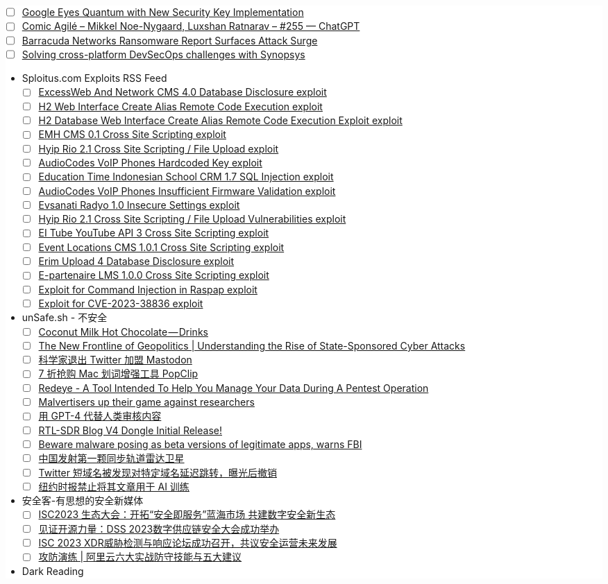  - [ ] [Google Eyes Quantum with New Security Key Implementation](https://securityboulevard.com/2023/08/google-eyes-quantum-with-new-security-key-implementation/)
  - [ ] [Comic Agilé – Mikkel Noe-Nygaard, Luxshan Ratnarav – #255 — ChatGPT](https://securityboulevard.com/2023/08/comic-agile-mikkel-noe-nygaard-luxshan-ratnarav-255-chatgpt/)
  - [ ] [Barracuda Networks Ransomware Report Surfaces Attack Surge](https://securityboulevard.com/2023/08/barracuda-networks-ransomware-report-surfaces-attack-surge/)
  - [ ] [Solving cross-platform DevSecOps challenges with Synopsys](https://securityboulevard.com/2023/08/solving-cross-platform-devsecops-challenges-with-synopsys/)
- Sploitus.com Exploits RSS Feed
  - [ ] [ExcessWeb And Network CMS 4.0 Database Disclosure exploit](https://sploitus.com/exploit?id=PACKETSTORM:174198&utm_source=rss&utm_medium=rss)
  - [ ] [H2 Web Interface Create Alias Remote Code Execution exploit](https://sploitus.com/exploit?id=PACKETSTORM:174213&utm_source=rss&utm_medium=rss)
  - [ ] [H2 Database Web Interface Create Alias Remote Code Execution Exploit exploit](https://sploitus.com/exploit?id=1337DAY-ID-38975&utm_source=rss&utm_medium=rss)
  - [ ] [EMH CMS 0.1 Cross Site Scripting exploit](https://sploitus.com/exploit?id=PACKETSTORM:174193&utm_source=rss&utm_medium=rss)
  - [ ] [Hyip Rio 2.1 Cross Site Scripting / File Upload exploit](https://sploitus.com/exploit?id=PACKETSTORM:174212&utm_source=rss&utm_medium=rss)
  - [ ] [AudioCodes VoIP Phones Hardcoded Key exploit](https://sploitus.com/exploit?id=PACKETSTORM:174215&utm_source=rss&utm_medium=rss)
  - [ ] [Education Time Indonesian School CRM 1.7 SQL Injection exploit](https://sploitus.com/exploit?id=PACKETSTORM:174191&utm_source=rss&utm_medium=rss)
  - [ ] [AudioCodes VoIP Phones Insufficient Firmware Validation exploit](https://sploitus.com/exploit?id=PACKETSTORM:174214&utm_source=rss&utm_medium=rss)
  - [ ] [Evsanati Radyo 1.0 Insecure Settings exploit](https://sploitus.com/exploit?id=PACKETSTORM:174197&utm_source=rss&utm_medium=rss)
  - [ ] [Hyip Rio 2.1 Cross Site Scripting / File Upload Vulnerabilities exploit](https://sploitus.com/exploit?id=1337DAY-ID-38974&utm_source=rss&utm_medium=rss)
  - [ ] [EI Tube YouTube API 3 Cross Site Scripting exploit](https://sploitus.com/exploit?id=PACKETSTORM:174192&utm_source=rss&utm_medium=rss)
  - [ ] [Event Locations CMS 1.0.1 Cross Site Scripting exploit](https://sploitus.com/exploit?id=PACKETSTORM:174196&utm_source=rss&utm_medium=rss)
  - [ ] [Erim Upload 4 Database Disclosure exploit](https://sploitus.com/exploit?id=PACKETSTORM:174195&utm_source=rss&utm_medium=rss)
  - [ ] [E-partenaire LMS 1.0.0 Cross Site Scripting exploit](https://sploitus.com/exploit?id=PACKETSTORM:174194&utm_source=rss&utm_medium=rss)
  - [ ] [Exploit for Command Injection in Raspap exploit](https://sploitus.com/exploit?id=2807D202-D9CA-5A01-8263-7948CB5B52F7&utm_source=rss&utm_medium=rss)
  - [ ] [Exploit for CVE-2023-38836 exploit](https://sploitus.com/exploit?id=71FAB470-AB01-5B86-BE55-149570ADE147&utm_source=rss&utm_medium=rss)
- unSafe.sh - 不安全
  - [ ] [Coconut Milk Hot Chocolate — Drinks](https://buaq.net/go-174622.html)
  - [ ] [The New Frontline of Geopolitics | Understanding the Rise of State-Sponsored Cyber Attacks](https://buaq.net/go-174620.html)
  - [ ] [科学家退出 Twitter 加盟 Mastodon](https://buaq.net/go-174624.html)
  - [ ] [7 折抢购 Mac 划词增强工具 PopClip](https://buaq.net/go-174621.html)
  - [ ] [Redeye - A Tool Intended To Help You Manage Your Data During A Pentest Operation](https://buaq.net/go-174631.html)
  - [ ] [Malvertisers up their game against researchers](https://buaq.net/go-174638.html)
  - [ ] [用 GPT-4 代替人类审核内容](https://buaq.net/go-174618.html)
  - [ ] [RTL-SDR Blog V4 Dongle Initial Release!](https://buaq.net/go-174614.html)
  - [ ] [Beware malware posing as beta versions of legitimate apps, warns FBI](https://buaq.net/go-174639.html)
  - [ ] [中国发射第一颗同步轨道雷达卫星](https://buaq.net/go-174619.html)
  - [ ] [Twitter 短域名被发现对特定域名延迟跳转，曝光后撤销](https://buaq.net/go-174607.html)
  - [ ] [纽约时报禁止将其文章用于 AI 训练](https://buaq.net/go-174608.html)
- 安全客-有思想的安全新媒体
  - [ ] [ISC2023 生态大会：开拓“安全即服务”蓝海市场 共建数字安全新生态](https://www.anquanke.com/post/id/290454)
  - [ ] [见证开源力量：DSS 2023数字供应链安全大会成功举办](https://www.anquanke.com/post/id/290425)
  - [ ] [ISC 2023 XDR威胁检测与响应论坛成功召开，共议安全运营未来发展](https://www.anquanke.com/post/id/290407)
  - [ ] [攻防演练 | 阿里云六大实战防守技能与五大建议](https://www.anquanke.com/post/id/290406)
- Dark Reading